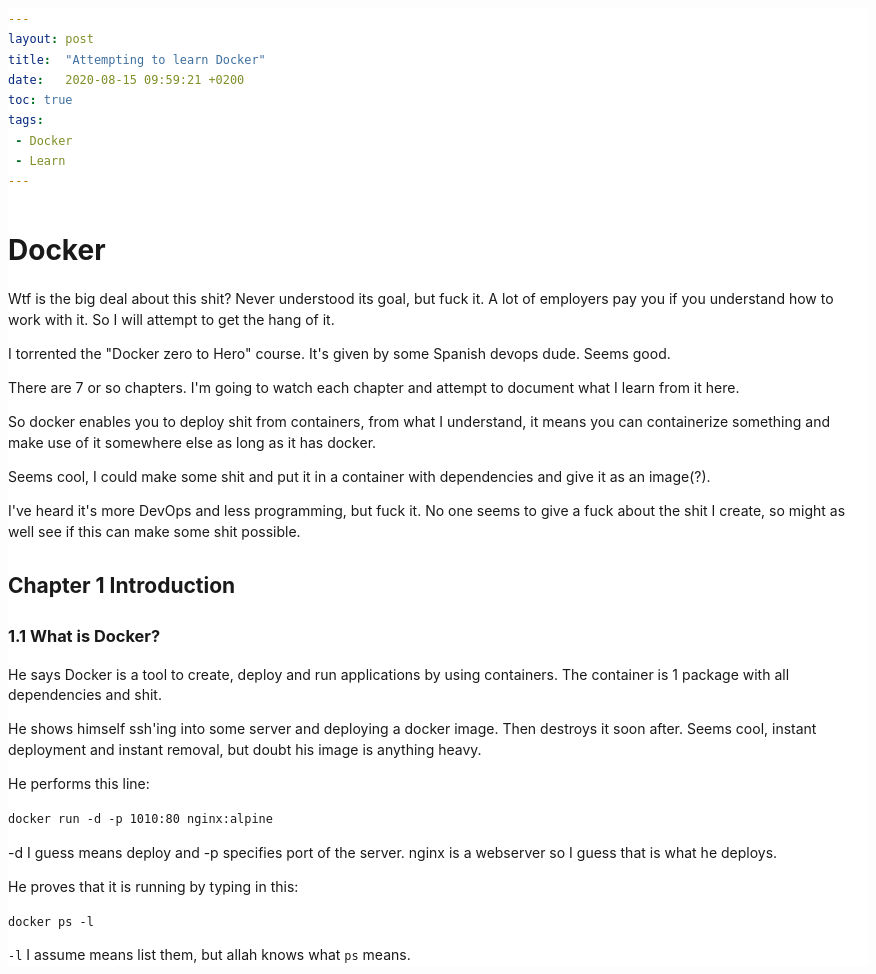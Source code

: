 ```yaml
---
layout: post
title:  "Attempting to learn Docker"
date:   2020-08-15 09:59:21 +0200
toc: true
tags:
 - Docker
 - Learn
---
```

# Docker
Wtf is the big deal about this shit? Never understood its goal, but fuck it. A lot of employers pay you
if you understand how to work with it. So I will attempt to get the hang of it. 

I torrented the "Docker zero to Hero" course. It's given by some Spanish devops dude. Seems good.

There are 7 or so chapters. I'm going to watch each chapter and attempt to document what I learn from it here.

So docker enables you to deploy shit from containers, from what I understand, it means you can containerize
something and make use of it somewhere else as long as it has docker.

Seems cool, I could make some shit and put it in a container with dependencies and give it as an image(?).

I've heard it's more DevOps and less programming, but fuck it. No one seems to give a fuck about
the shit I create, so might as well see if this can make some shit possible.

## Chapter 1 Introduction
### 1.1 What is Docker?

He says Docker is a tool to create, deploy and run applications by using containers. 
The container is 1 package with all dependencies and shit. 

He shows himself ssh'ing into some server and deploying a docker image. Then destroys it soon after. 
Seems cool, instant deployment and instant removal, but doubt his image is anything heavy. 

He performs this line: 

`docker run -d -p 1010:80 nginx:alpine`

-d I guess means deploy and -p specifies port of the server. nginx is a webserver so I guess that is what
he deploys. 

He proves that it is running by typing in this:

`docker ps -l`

`-l` I assume means list them, but allah knows what `ps` means.

